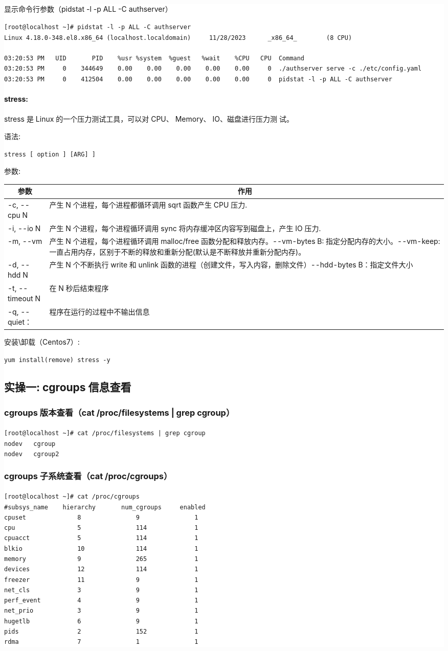 显示命令行参数（pidstat -l -p ALL -C authserver）
```
[root@localhost ~]# pidstat -l -p ALL -C authserver
Linux 4.18.0-348.el8.x86_64 (localhost.localdomain)     11/28/2023      _x86_64_        (8 CPU)

03:20:53 PM   UID       PID    %usr %system  %guest   %wait    %CPU   CPU  Command
03:20:53 PM     0    344649    0.00    0.00    0.00    0.00    0.00     0  ./authserver serve -c ./etc/config.yaml 
03:20:53 PM     0    412504    0.00    0.00    0.00    0.00    0.00     0  pidstat -l -p ALL -C authserver
```

#### stress:
stress 是 Linux 的一个压力测试工具，可以对 CPU、 Memory、 IO、磁盘进行压力测
试。

语法:

    stress [ option ] [ARG] ]

参数:

| 参数               | 作用                                                                                                               |
|------------------|------------------------------------------------------------------------------------------------------------------|
| -c, --cpu N		    | 产生 N 个进程，每个进程都循环调用 sqrt 函数产生 CPU 压力.                                                                             |
| -i, --io N		     | 产生 N 个进程，每个进程循环调用 sync 将内存缓冲区内容写到磁盘上，产生 IO 压力.                                                                   |
| -m, --vm			      | 产生 N 个进程，每个进程循环调用 malloc/free 函数分配和释放内存。--vm-bytes B: 指定分配内存的大小。--vm-keep: 一直占用内存，区别于不断的释放和重新分配(默认是不断释放并重新分配内存)。 |
| -d, --hdd N		    | 产生 N 个不断执行 write 和 unlink 函数的进程（创建文件，写入内容，删除文件）--hdd-bytes B：指定文件大小                                              |
| -t, --timeout N	 | 在 N 秒后结束程序                                                                                                       |
| -q, --quiet：		   | 程序在运行的过程中不输出信息                                                                                                   |

安装\卸载（Centos7）:

    yum install(remove) stress -y

## 实操一: cgroups 信息查看

### cgroups 版本查看（cat /proc/filesystems | grep cgroup）
```
[root@localhost ~]# cat /proc/filesystems | grep cgroup
nodev   cgroup
nodev   cgroup2
```

### cgroups 子系统查看（cat /proc/cgroups）
```
[root@localhost ~]# cat /proc/cgroups
#subsys_name    hierarchy       num_cgroups     enabled
cpuset              8               9               1
cpu                 5               114             1
cpuacct             5               114             1
blkio               10              114             1
memory              9               265             1
devices             12              114             1
freezer             11              9               1
net_cls             3               9               1
perf_event          4               9               1
net_prio            3               9               1
hugetlb             6               9               1
pids                2               152             1
rdma                7               1               1
```
